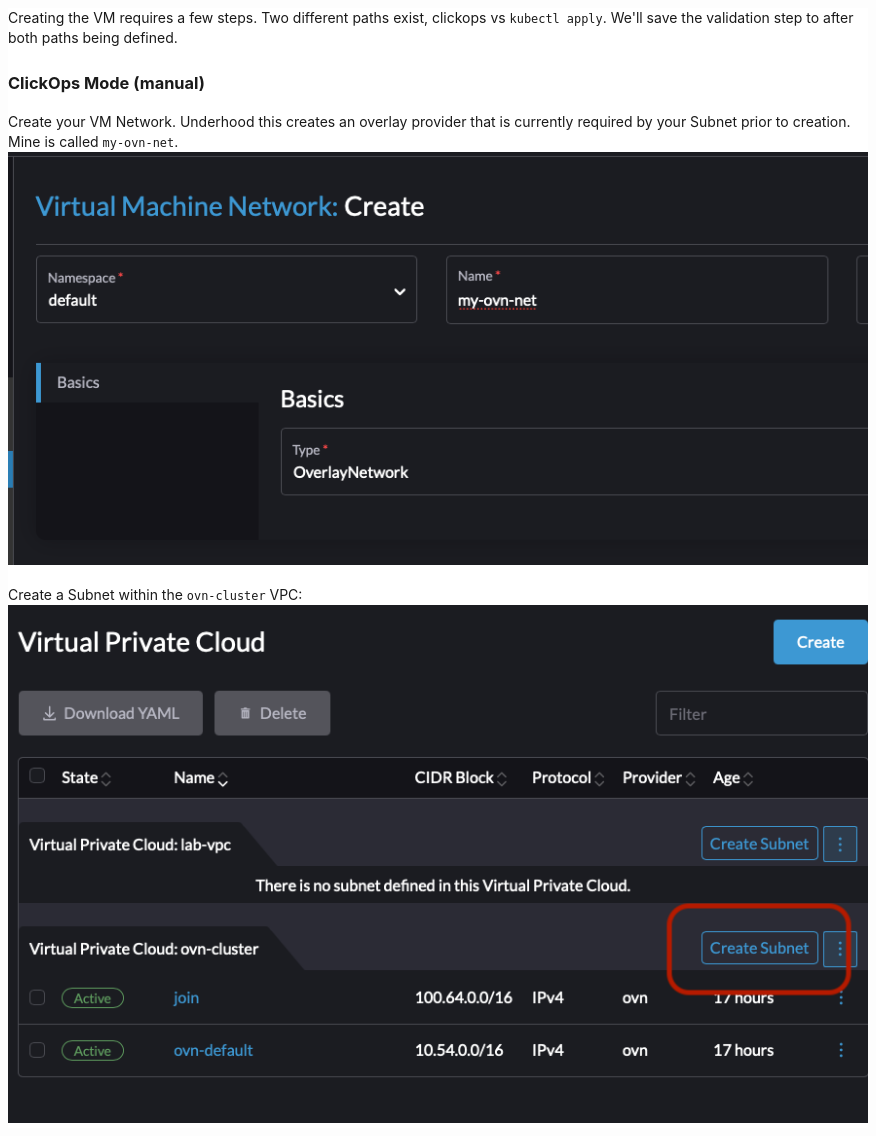 Creating the VM requires a few steps. Two different paths exist, clickops vs `kubectl apply`. We'll save the validation step to after both paths being defined.

### ClickOps Mode (manual)

Create your VM Network. Underhood this creates an overlay provider that is currently required by your Subnet prior to creation. Mine is called `my-ovn-net`.
![overlaynetwork](./images/nad.png)

Create a Subnet within the `ovn-cluster` VPC:
![ovncluster-vpc](./images/vpc.png)
